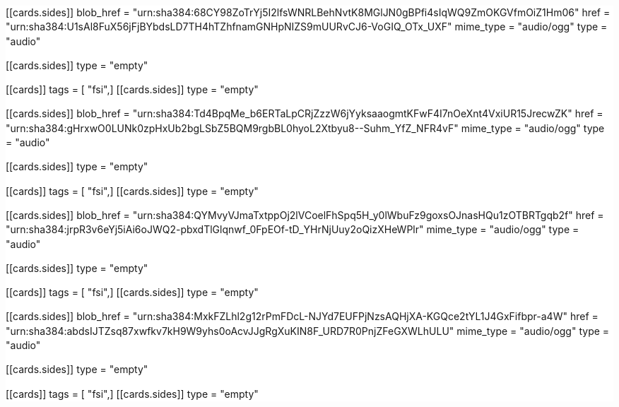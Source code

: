 [[cards.sides]]
blob_href = "urn:sha384:68CY98ZoTrYj5I2lfsWNRLBehNvtK8MGlJN0gBPfi4sIqWQ9ZmOKGVfmOiZ1Hm06"
href = "urn:sha384:U1sAl8FuX56jFjBYbdsLD7TH4hTZhfnamGNHpNIZS9mUURvCJ6-VoGIQ_OTx_UXF"
mime_type = "audio/ogg"
type = "audio"

[[cards.sides]]
type = "empty"


[[cards]]
tags = [ "fsi",]
[[cards.sides]]
type = "empty"

[[cards.sides]]
blob_href = "urn:sha384:Td4BpqMe_b6ERTaLpCRjZzzW6jYyksaaogmtKFwF4I7nOeXnt4VxiUR15JrecwZK"
href = "urn:sha384:gHrxwO0LUNk0zpHxUb2bgLSbZ5BQM9rgbBL0hyoL2Xtbyu8--Suhm_YfZ_NFR4vF"
mime_type = "audio/ogg"
type = "audio"

[[cards.sides]]
type = "empty"


[[cards]]
tags = [ "fsi",]
[[cards.sides]]
type = "empty"

[[cards.sides]]
blob_href = "urn:sha384:QYMvyVJmaTxtppOj2lVCoelFhSpq5H_y0lWbuFz9goxsOJnasHQu1zOTBRTgqb2f"
href = "urn:sha384:jrpR3v6eYj5iAi6oJWQ2-pbxdTlGlqnwf_0FpEOf-tD_YHrNjUuy2oQizXHeWPlr"
mime_type = "audio/ogg"
type = "audio"

[[cards.sides]]
type = "empty"


[[cards]]
tags = [ "fsi",]
[[cards.sides]]
type = "empty"

[[cards.sides]]
blob_href = "urn:sha384:MxkFZLhl2g12rPmFDcL-NJYd7EUFPjNzsAQHjXA-KGQce2tYL1J4GxFifbpr-a4W"
href = "urn:sha384:abdsIJTZsq87xwfkv7kH9W9yhs0oAcvJJgRgXuKIN8F_URD7R0PnjZFeGXWLhULU"
mime_type = "audio/ogg"
type = "audio"

[[cards.sides]]
type = "empty"


[[cards]]
tags = [ "fsi",]
[[cards.sides]]
type = "empty"
